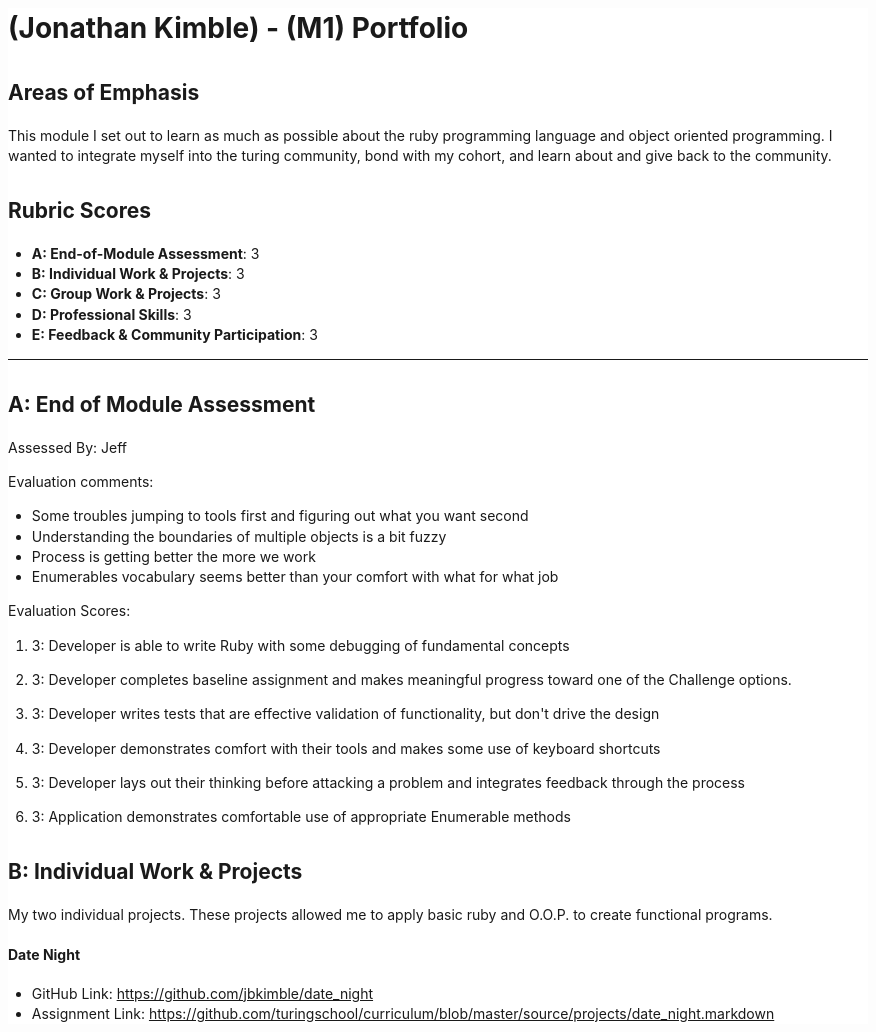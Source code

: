 # (Jonathan Kimble) - (M1) Portfolio

## Areas of Emphasis

This module I set out to learn as much as possible about the ruby programming language and object oriented programming.  I wanted to integrate myself into the turing community, bond with my cohort, and learn about and give back to the community.

## Rubric Scores

* **A: End-of-Module Assessment**: 3
* **B: Individual Work & Projects**: 3
* **C: Group Work & Projects**: 3
* **D: Professional Skills**: 3
* **E: Feedback & Community Participation**: 3

-----------------------

## A: End of Module Assessment

Assessed By: Jeff

Evaluation comments:
* Some troubles jumping to tools first and figuring out what you want second
* Understanding the boundaries of multiple objects is a bit fuzzy
* Process is getting better the more we work
* Enumerables vocabulary seems better than your comfort with what for what job

Evaluation Scores:

1. 3: Developer is able to write Ruby with some debugging of fundamental concepts

2. 3: Developer completes baseline assignment and makes meaningful progress toward one of the Challenge options.

3. 3: Developer writes tests that are effective validation of functionality, but don't drive the design

4. 3: Developer demonstrates comfort with their tools and makes some use of keyboard shortcuts

5. 3: Developer lays out their thinking before attacking a problem and integrates feedback through the process

6. 3: Application demonstrates comfortable use of appropriate Enumerable methods


## B: Individual Work & Projects

My two individual projects.  These projects allowed me to apply basic ruby and O.O.P. to create functional programs.

#### Date Night
* GitHub Link: https://github.com/jbkimble/date_night
* Assignment Link: https://github.com/turingschool/curriculum/blob/master/source/projects/date_night.markdown
